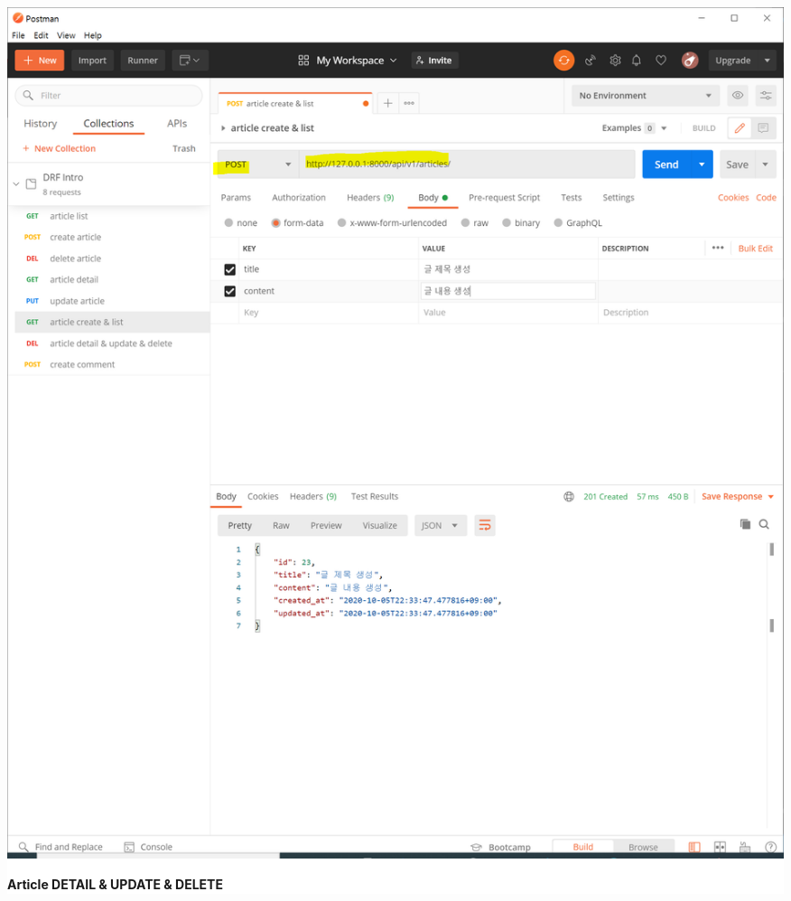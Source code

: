 ![](./01_drf_article_crud.assets/article_list_create_2.PNG)



**Article DETAIL & UPDATE & DELETE**

